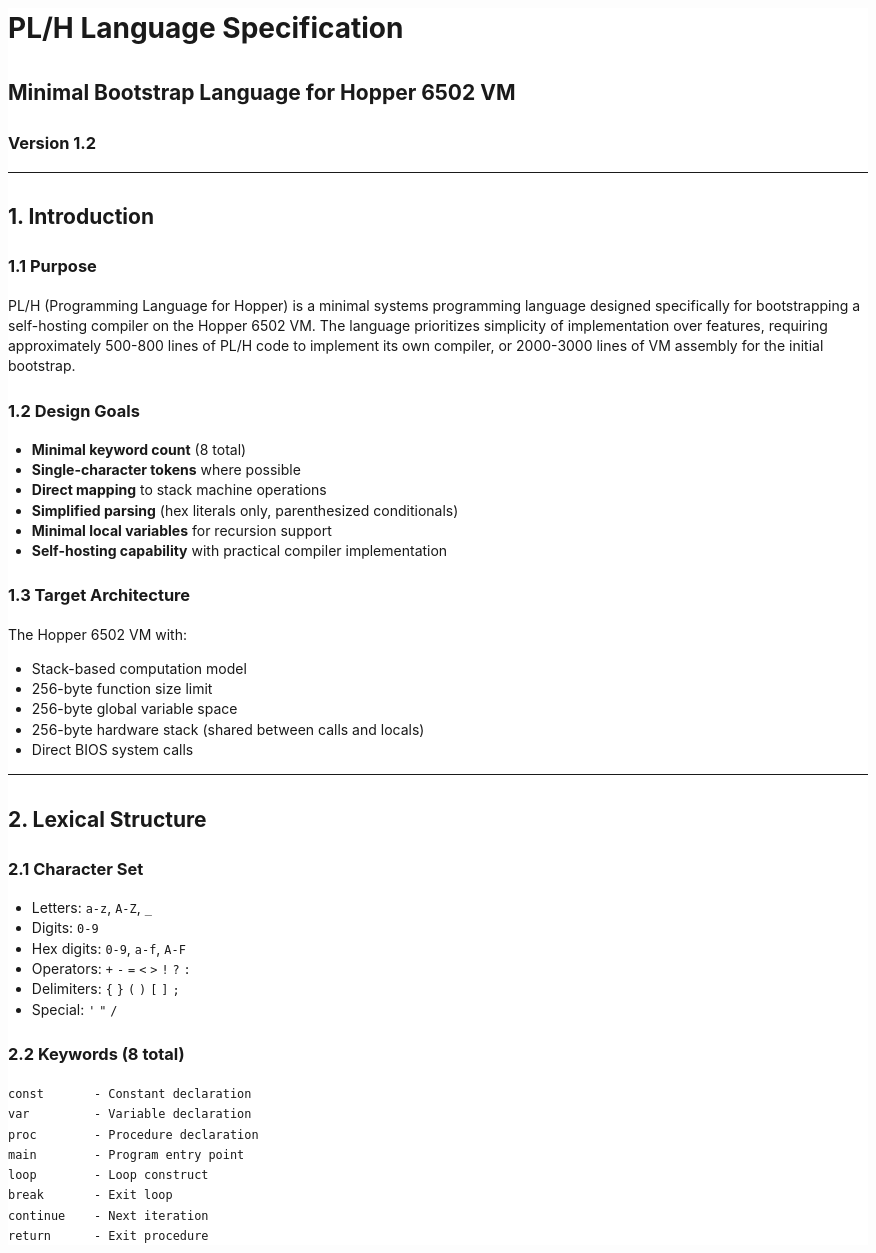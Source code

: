 # PL/H Language Specification
## Minimal Bootstrap Language for Hopper 6502 VM

### Version 1.2

---

## 1. Introduction

### 1.1 Purpose
PL/H (Programming Language for Hopper) is a minimal systems programming language designed specifically for bootstrapping a self-hosting compiler on the Hopper 6502 VM. The language prioritizes simplicity of implementation over features, requiring approximately 500-800 lines of PL/H code to implement its own compiler, or 2000-3000 lines of VM assembly for the initial bootstrap.

### 1.2 Design Goals
- **Minimal keyword count** (8 total)
- **Single-character tokens** where possible
- **Direct mapping** to stack machine operations
- **Simplified parsing** (hex literals only, parenthesized conditionals)
- **Minimal local variables** for recursion support
- **Self-hosting capability** with practical compiler implementation

### 1.3 Target Architecture
The Hopper 6502 VM with:
- Stack-based computation model
- 256-byte function size limit
- 256-byte global variable space
- 256-byte hardware stack (shared between calls and locals)
- Direct BIOS system calls

---

## 2. Lexical Structure

### 2.1 Character Set
- Letters: `a-z`, `A-Z`, `_`
- Digits: `0-9`
- Hex digits: `0-9`, `a-f`, `A-F`
- Operators: `+` `-` `=` `<` `>` `!` `?` `:`
- Delimiters: `{` `}` `(` `)` `[` `]` `;`
- Special: `'` `"` `/`

### 2.2 Keywords (8 total)
```
const       - Constant declaration
var         - Variable declaration
proc        - Procedure declaration
main        - Program entry point
loop        - Loop construct
break       - Exit loop
continue    - Next iteration
return      - Exit procedure
```
